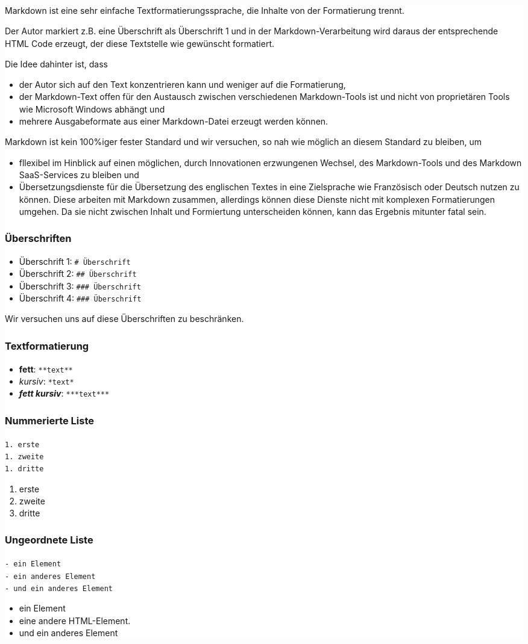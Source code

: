 Markdown ist eine sehr einfache Textformatierungssprache, die Inhalte von der Formatierung trennt.

Der Autor markiert z.B. eine Überschrift als Überschrift 1 und in der Markdown-Verarbeitung wird daraus der entsprechende HTML Code erzeugt, der diese Textstelle wie gewünscht formatiert.

Die Idee dahinter ist, dass

- der Autor sich auf den Text konzentrieren kann und weniger auf die Formatierung,
- der Markdown-Text offen für den Austausch zwischen verschiedenen Markdown-Tools ist und nicht von proprietären Tools wie Microsoft Windows abhängt und
- mehrere Ausgabeformate aus einer Markdown-Datei erzeugt werden können.

Markdown ist kein 100%iger fester Standard und wir versuchen, so nah wie möglich an diesem Standard zu bleiben, um

- fllexibel im Hinblick auf einen möglichen, durch Innovationen erzwungenen Wechsel, des Markdown-Tools und des Markdown SaaS-Services zu bleiben und
- Übersetzungsdienste für die Übersetzung des englischen Textes in eine Zielsprache wie Französisch oder Deutsch nutzen zu können. Diese arbeiten mit Markdown zusammen, allerdings können diese Dienste nicht mit komplexen Formatierungen umgehen. Da sie nicht zwischen Inhalt und Formiertung unterscheiden können, kann das Ergebnis mitunter fatal sein.

### Überschriften

- Überschrift 1: `# Überschrift`
- Überschrift 2: `## Überschrift`
- Überschrift 3: `### Überschrift`
- Überschrift 4: `### Überschrift`

Wir versuchen uns auf diese Überschriften zu beschränken.

### Textformatierung

- **fett**: `**text**`
- *kursiv*: `*text*`
- ***fett kursiv***: `***text***`

### Nummerierte Liste

    1. erste
    1. zweite
    1. dritte
    

1. erste
2. zweite
3. dritte

### Ungeordnete Liste

    - ein Element
    - ein anderes Element
    - und ein anderes Element
    

- ein Element
- eine andere HTML-Element.
- und ein anderes Element
